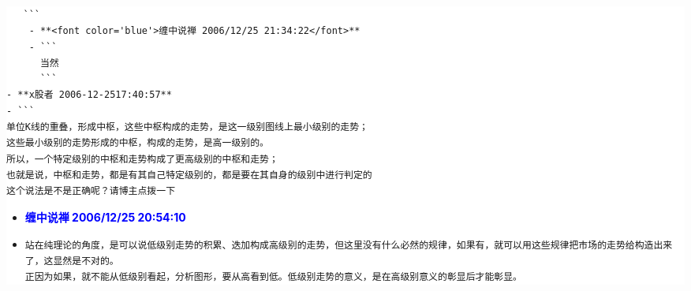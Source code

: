  ```
     ```
      - **<font color='blue'>缠中说禅 2006/12/25 21:34:22</font>**
      - ```
        当然
        ```
- **x股者 2006-12-2517:40:57**
- ```
  单位K线的重叠，形成中枢，这些中枢构成的走势，是这一级别图线上最小级别的走势；
  这些最小级别的走势形成的中枢，构成的走势，是高一级别的。
  所以，一个特定级别的中枢和走势构成了更高级别的中枢和走势；
  也就是说，中枢和走势，都是有其自己特定级别的，都是要在其自身的级别中进行判定的
  这个说法是不是正确呢？请博主点拨一下
  ```
   - **<font color='blue'>缠中说禅 2006/12/25 20:54:10</font>**
   - ```
     站在纯理论的角度，是可以说低级别走势的积累、迭加构成高级别的走势，但这里没有什么必然的规律，如果有，就可以用这些规律把市场的走势给构造出来了，这显然是不对的。
     正因为如果，就不能从低级别看起，分析图形，要从高看到低。低级别走势的意义，是在高级别意义的彰显后才能彰显。
     ```
